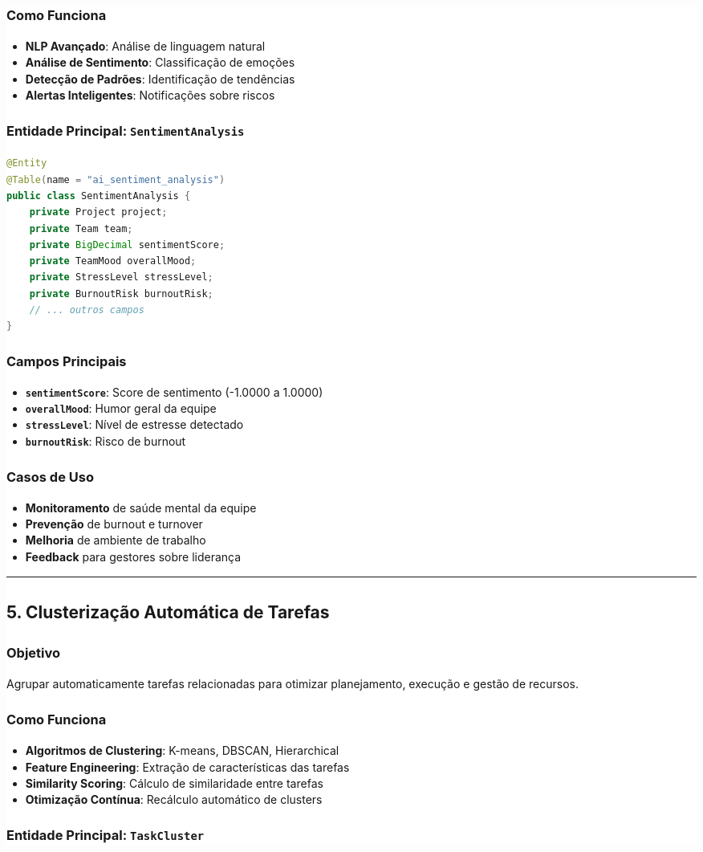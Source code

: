 ### **Como Funciona**
- **NLP Avançado**: Análise de linguagem natural
- **Análise de Sentimento**: Classificação de emoções
- **Detecção de Padrões**: Identificação de tendências
- **Alertas Inteligentes**: Notificações sobre riscos

### **Entidade Principal: `SentimentAnalysis`**

```java
@Entity
@Table(name = "ai_sentiment_analysis")
public class SentimentAnalysis {
    private Project project;
    private Team team;
    private BigDecimal sentimentScore;
    private TeamMood overallMood;
    private StressLevel stressLevel;
    private BurnoutRisk burnoutRisk;
    // ... outros campos
}
```

### **Campos Principais**
- **`sentimentScore`**: Score de sentimento (-1.0000 a 1.0000)
- **`overallMood`**: Humor geral da equipe
- **`stressLevel`**: Nível de estresse detectado
- **`burnoutRisk`**: Risco de burnout

### **Casos de Uso**
- **Monitoramento** de saúde mental da equipe
- **Prevenção** de burnout e turnover
- **Melhoria** de ambiente de trabalho
- **Feedback** para gestores sobre liderança

---

## **5. Clusterização Automática de Tarefas**

### **Objetivo**
Agrupar automaticamente tarefas relacionadas para otimizar planejamento, execução e gestão de recursos.

### **Como Funciona**
- **Algoritmos de Clustering**: K-means, DBSCAN, Hierarchical
- **Feature Engineering**: Extração de características das tarefas
- **Similarity Scoring**: Cálculo de similaridade entre tarefas
- **Otimização Contínua**: Recálculo automático de clusters

### **Entidade Principal: `TaskCluster`**
